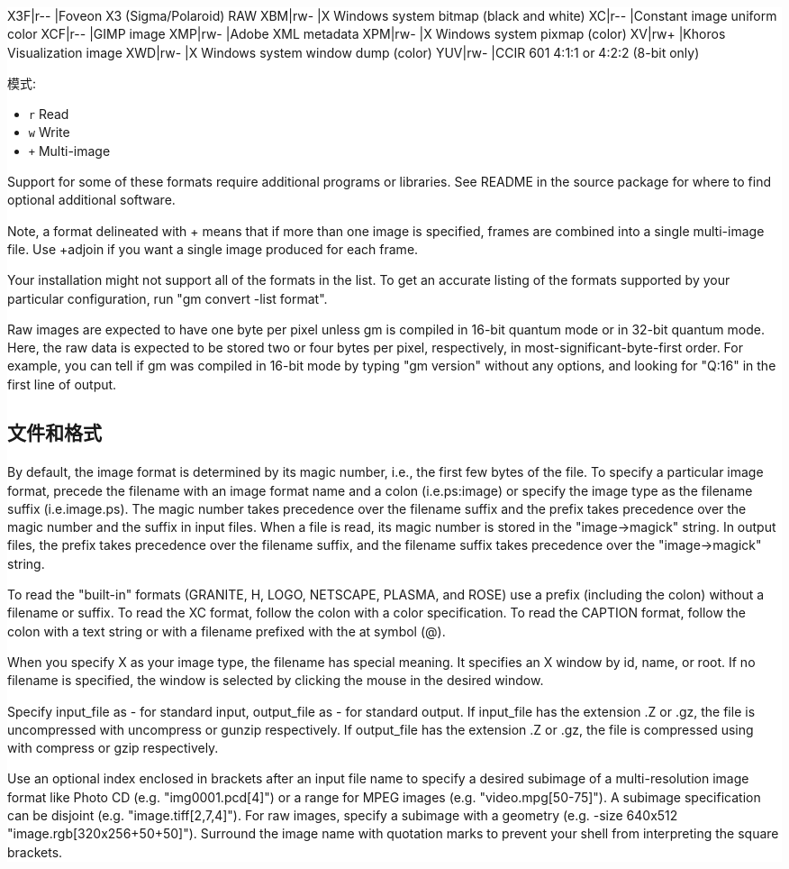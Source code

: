 X3F|r--	|Foveon X3 (Sigma/Polaroid) RAW
XBM|rw-	|X Windows system bitmap (black and white)
XC|r--	|Constant image uniform color
XCF|r--	|GIMP image
XMP|rw-	|Adobe XML metadata
XPM|rw-	|X Windows system pixmap (color)
XV|rw+	|Khoros Visualization image
XWD|rw-	|X Windows system window dump (color)
YUV|rw-	|CCIR 601 4:1:1 or 4:2:2 (8-bit only)

模式:

* `r`	Read
* `w`	Write
* `+`	Multi-image

Support for some of these formats require additional programs or libraries. See README in the source package for where to find optional additional software.

Note, a format delineated with + means that if more than one image is specified, frames are combined into a single multi-image file. Use +adjoin if you want a single image produced for each frame.

Your installation might not support all of the formats in the list. To get an accurate listing of the formats supported by your particular configuration, run "gm convert -list format".

Raw images are expected to have one byte per pixel unless gm is compiled in 16-bit quantum mode or in 32-bit quantum mode. Here, the raw data is expected to be stored two or four bytes per pixel, respectively, in most-significant-byte-first order. For example, you can tell if gm was compiled in 16-bit mode by typing "gm version" without any options, and looking for "Q:16" in the first line of output.

## 文件和格式

By default, the image format is determined by its magic number, i.e., the first few bytes of the file. To specify a particular image format, precede the filename with an image format name and a colon (i.e.ps:image) or specify the image type as the filename suffix (i.e.image.ps). The magic number takes precedence over the filename suffix and the prefix takes precedence over the magic number and the suffix in input files. When a file is read, its magic number is stored in the "image->magick" string. In output files, the prefix takes precedence over the filename suffix, and the filename suffix takes precedence over the "image->magick" string.

To read the "built-in" formats (GRANITE, H, LOGO, NETSCAPE, PLASMA, and ROSE) use a prefix (including the colon) without a filename or suffix. To read the XC format, follow the colon with a color specification. To read the CAPTION format, follow the colon with a text string or with a filename prefixed with the at symbol (@). 

When you specify X as your image type, the filename has special meaning. It specifies an X window by id, name, or root. If no filename is specified, the window is selected by clicking the mouse in the desired window.

Specify input_file as - for standard input, output_file as - for standard output. If input_file has the extension .Z or .gz, the file is uncompressed with uncompress or gunzip respectively. If output_file has the extension .Z or .gz, the file is compressed using with compress or gzip respectively.

Use an optional index enclosed in brackets after an input file name to specify a desired subimage of a multi-resolution image format like Photo CD (e.g. "img0001.pcd[4]") or a range for MPEG images (e.g. "video.mpg[50-75]"). A subimage specification can be disjoint (e.g. "image.tiff[2,7,4]"). For raw images, specify a subimage with a geometry (e.g. -size 640x512 "image.rgb[320x256+50+50]"). Surround the image name with quotation marks to prevent your shell from interpreting the square brackets.
